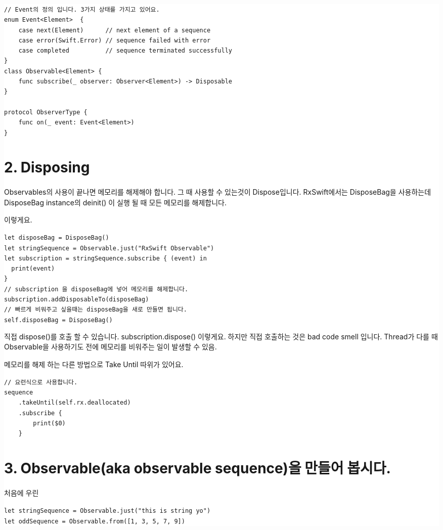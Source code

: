 ```
// Event의 정의 입니다. 3가지 상태를 가지고 있어요.
enum Event<Element>  {
    case next(Element)      // next element of a sequence
    case error(Swift.Error) // sequence failed with error
    case completed          // sequence terminated successfully
}
class Observable<Element> {
    func subscribe(_ observer: Observer<Element>) -> Disposable
}

protocol ObserverType {
    func on(_ event: Event<Element>)
}
```

# 2. Disposing

Observables의 사용이 끝나면 메모리를 해제해야 합니다. 그 때 사용할 수 있는것이 Dispose입니다. RxSwift에서는 DisposeBag을 사용하는데 DisposeBag instance의 deinit() 이 실행 될 때 모든 메모리를 해제합니다.

이렇게요.

```
let disposeBag = DisposeBag()
let stringSequence = Observable.just("RxSwift Observable")
let subscription = stringSequence.subscribe { (event) in
  print(event)
}
// subscription 을 disposeBag에 넣어 메모리를 해제합니다.
subscription.addDisposableTo(disposeBag)
// 빠르게 비워주고 싶을때는 disposeBag을 새로 만들면 됩니다.
self.disposeBag = DisposeBag()
```

직접 dispose()를 호출 할 수 있습니다. subscription.dispose() 이렇게요.
하지만 직접 호출하는 것은 bad code smell 입니다. Thread가 다를 때 Observable을 사용하기도 전에 메모리를 비워주는 일이 발생할 수 있음.

메모리를 해제 하는 다른 방법으로 Take Until 따위가 있어요.

```
// 요런식으로 사용합니다.
sequence
    .takeUntil(self.rx.deallocated)
    .subscribe {
        print($0)
    }
```

# 3. Observable(aka observable sequence)을 만들어 봅시다.

처음에 우린

```
let stringSequence = Observable.just("this is string yo")
let oddSequence = Observable.from([1, 3, 5, 7, 9])
```
